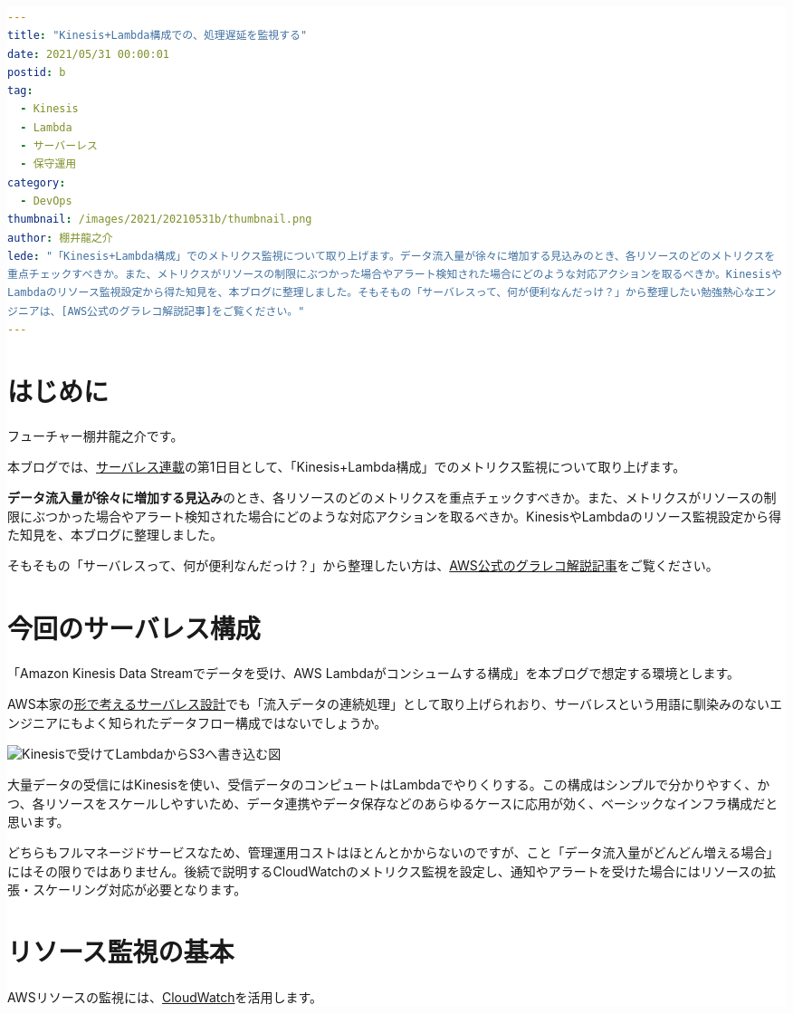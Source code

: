 ```yaml
---
title: "Kinesis+Lambda構成での、処理遅延を監視する"
date: 2021/05/31 00:00:01
postid: b
tag:
  - Kinesis
  - Lambda
  - サーバーレス
  - 保守運用
category:
  - DevOps
thumbnail: /images/2021/20210531b/thumbnail.png
author: 棚井龍之介
lede: "「Kinesis+Lambda構成」でのメトリクス監視について取り上げます。データ流入量が徐々に増加する見込みのとき、各リソースのどのメトリクスを重点チェックすべきか。また、メトリクスがリソースの制限にぶつかった場合やアラート検知された場合にどのような対応アクションを取るべきか。KinesisやLambdaのリソース監視設定から得た知見を、本ブログに整理しました。そもそもの「サーバレスって、何が便利なんだっけ？」から整理したい勉強熱心なエンジニアは、[AWS公式のグラレコ解説記事]をご覧ください。"
---
```

# はじめに

フューチャー棚井龍之介です。

本ブログでは、[サーバレス連載](/articles/20210531a/)の第1日目として、「Kinesis+Lambda構成」でのメトリクス監視について取り上げます。

**データ流入量が徐々に増加する見込み**のとき、各リソースのどのメトリクスを重点チェックすべきか。また、メトリクスがリソースの制限にぶつかった場合やアラート検知された場合にどのような対応アクションを取るべきか。KinesisやLambdaのリソース監視設定から得た知見を、本ブログに整理しました。

そもそもの「サーバレスって、何が便利なんだっけ？」から整理したい方は、[AWS公式のグラレコ解説記事](https://aws.amazon.com/jp/builders-flash/202003/awsgeek-serverless/?awsf.filter-name=*all)をご覧ください。

# 今回のサーバレス構成

「Amazon Kinesis Data Streamでデータを受け、AWS Lambdaがコンシュームする構成」を本ブログで想定する環境とします。

AWS本家の[形で考えるサーバレス設計](https://aws.amazon.com/jp/serverless/patterns/serverless-pattern/)でも「流入データの連続処理」として取り上げられおり、サーバレスという用語に馴染みのないエンジニアにもよく知られたデータフロー構成ではないでしょうか。

<img src="/images/2021/20210531b/Pattern-Streaming.7b2876deed217d21f4e4e326fe1535be25cb9603.png" alt="Kinesisで受けてLambdaからS3へ書き込む図" width="832" height="218" loading="lazy">

大量データの受信にはKinesisを使い、受信データのコンピュートはLambdaでやりくりする。この構成はシンプルで分かりやすく、かつ、各リソースをスケールしやすいため、データ連携やデータ保存などのあらゆるケースに応用が効く、ベーシックなインフラ構成だと思います。

どちらもフルマネージドサービスなため、管理運用コストはほとんとかからないのですが、こと「データ流入量がどんどん増える場合」にはその限りではありません。後続で説明するCloudWatchのメトリクス監視を設定し、通知やアラートを受けた場合にはリソースの拡張・スケーリング対応が必要となります。

# リソース監視の基本

AWSリソースの監視には、[CloudWatch](https://docs.aws.amazon.com/ja_jp/AmazonCloudWatch/latest/monitoring/cloudwatch_architecture.html)を活用します。
